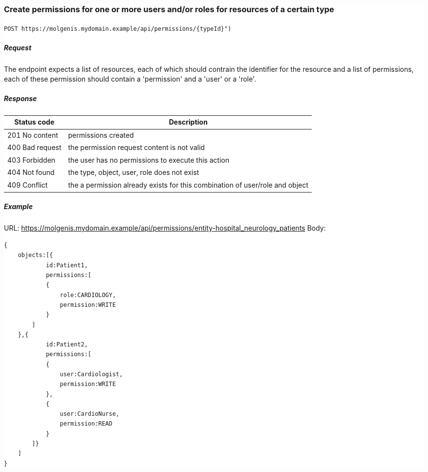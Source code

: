### Create permissions for one or more users and/or roles for resources of a certain type
```
POST https://molgenis.mydomain.example/api/permissions/{typeId}")
``` 

##### Request
The endpoint expects a list of resources, each of which should contrain the identifier for the resource and a list of permissions, each of these permission should contain a 'permission' and a 'user' or a 'role'.

##### Response 
| Status code         | Description                                                                       |
|---------------------|-----------------------------------------------------------------------------------|
|201 No content | permissions created |
|400 Bad request| the permission request content is not valid |
|403 Forbidden  | the user has no permissions to execute this action |
|404 Not found | the type, object, user, role does not exist |
|409 Conflict | the a permission already exists for this combination of user/role and object |

##### Example
URL: https://molgenis.mydomain.example/api/permissions/entity-hospital_neurology_patients
Body:
```
{
	objects:[{
			id:Patient1,
			permissions:[
			{
				role:CARDIOLOGY,
				permission:WRITE
			}
		]
	},{
			id:Patient2,
			permissions:[
			{
				user:Cardiologist,
				permission:WRITE
			},
			{
				user:CardioNurse,
				permission:READ
			}
		]}
	]
}
```
